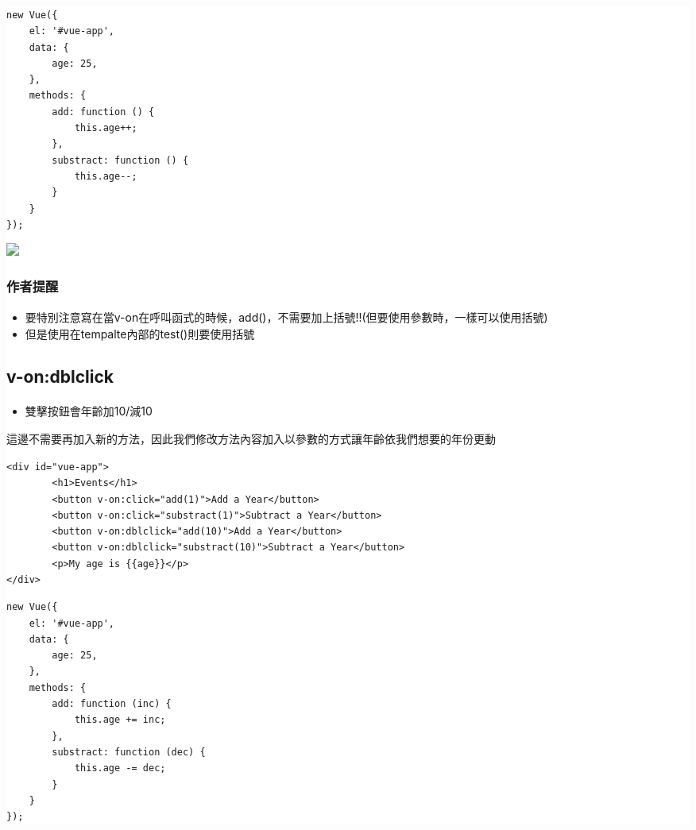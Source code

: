 
```javascript=
new Vue({
    el: '#vue-app',
    data: {
        age: 25,
    },
    methods: {
        add: function () {
            this.age++;
        },
        substract: function () {
            this.age--;
        }
    }
});
```

![](https://i.imgur.com/ypn2jza.gif)


### 作者提醒

* 要特別注意寫在當v-on在呼叫函式的時候，add()，不需要加上括號!!(但要使用參數時，一樣可以使用括號)
* 但是使用在tempalte內部的test()則要使用括號


## v-on:dblclick

* 雙擊按鈕會年齡加10/減10

這邊不需要再加入新的方法，因此我們修改方法內容加入以參數的方式讓年齡依我們想要的年份更動

```javascript=
<div id="vue-app">
        <h1>Events</h1>
        <button v-on:click="add(1)">Add a Year</button>
        <button v-on:click="substract(1)">Subtract a Year</button>
        <button v-on:dblclick="add(10)">Add a Year</button>
        <button v-on:dblclick="substract(10)">Subtract a Year</button>
        <p>My age is {{age}}</p>
</div>
```

```java=
new Vue({
    el: '#vue-app',
    data: {
        age: 25,
    },
    methods: {
        add: function (inc) {
            this.age += inc;
        },
        substract: function (dec) {
            this.age -= dec;
        }
    }
});
```
